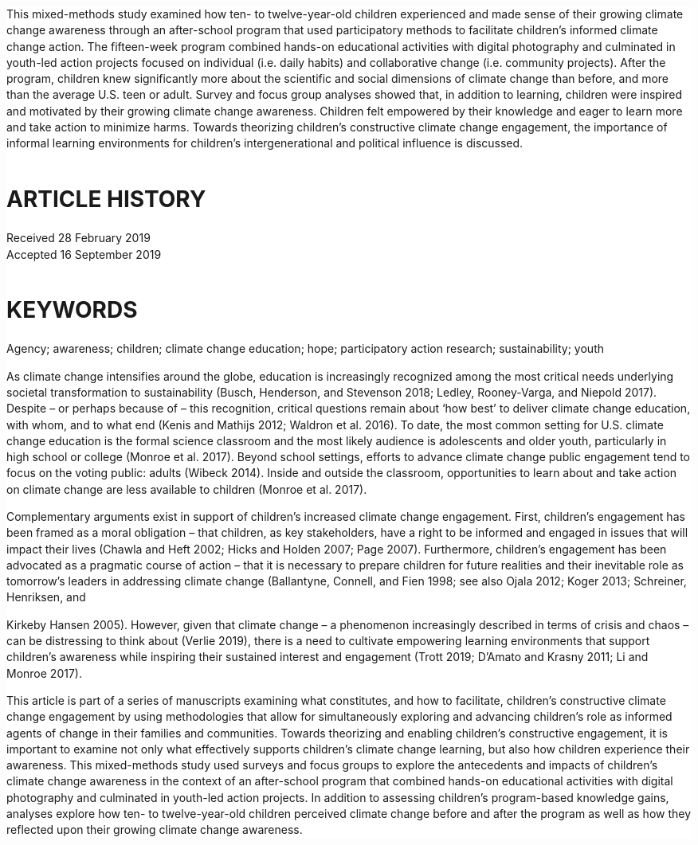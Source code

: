 This mixed-methods study examined how ten- to twelve-year-old children experienced and made sense of their growing climate change awareness through an after-school program that used participatory methods to facilitate children’s informed climate change action. The fifteen-week program combined hands-on educational activities with digital photography and culminated in youth-led action projects focused on individual (i.e. daily habits) and collaborative change (i.e. community projects). After the program, children knew significantly more about the scientific and social dimensions of climate change than before, and more than the average U.S. teen or adult. Survey and focus group analyses showed that, in addition to learning, children were inspired and motivated by their growing climate change awareness. Children felt empowered by their knowledge and eager to learn more and take action to minimize harms. Towards theorizing children’s constructive climate change engagement, the importance of informal learning environments for children’s intergenerational and political influence is discussed.

# ARTICLE HISTORY

Received 28 February 2019   
Accepted 16 September 2019

# KEYWORDS

Agency; awareness; children; climate change education; hope; participatory action research; sustainability; youth

As climate change intensifies around the globe, education is increasingly recognized among the most critical needs underlying societal transformation to sustainability (Busch, Henderson, and Stevenson 2018; Ledley, Rooney-Varga, and Niepold 2017). Despite – or perhaps because of – this recognition, critical questions remain about ‘how best’ to deliver climate change education, with whom, and to what end (Kenis and Mathijs 2012; Waldron et al. 2016). To date, the most common setting for U.S. climate change education is the formal science classroom and the most likely audience is adolescents and older youth, particularly in high school or college (Monroe et al. 2017). Beyond school settings, efforts to advance climate change public engagement tend to focus on the voting public: adults (Wibeck 2014). Inside and outside the classroom, opportunities to learn about and take action on climate change are less available to children (Monroe et al. 2017).

Complementary arguments exist in support of children’s increased climate change engagement. First, children’s engagement has been framed as a moral obligation – that children, as key stakeholders, have a right to be informed and engaged in issues that will impact their lives (Chawla and Heft 2002; Hicks and Holden 2007; Page 2007). Furthermore, children’s engagement has been advocated as a pragmatic course of action – that it is necessary to prepare children for future realities and their inevitable role as tomorrow’s leaders in addressing climate change (Ballantyne, Connell, and Fien 1998; see also Ojala 2012; Koger 2013; Schreiner, Henriksen, and

Kirkeby Hansen 2005). However, given that climate change – a phenomenon increasingly described in terms of crisis and chaos – can be distressing to think about (Verlie 2019), there is a need to cultivate empowering learning environments that support children’s awareness while inspiring their sustained interest and engagement (Trott 2019; D’Amato and Krasny 2011; Li and Monroe 2017).

This article is part of a series of manuscripts examining what constitutes, and how to facilitate, children’s constructive climate change engagement by using methodologies that allow for simultaneously exploring and advancing children’s role as informed agents of change in their families and communities. Towards theorizing and enabling children’s constructive engagement, it is important to examine not only what effectively supports children’s climate change learning, but also how children experience their awareness. This mixed-methods study used surveys and focus groups to explore the antecedents and impacts of children’s climate change awareness in the context of an after-school program that combined hands-on educational activities with digital photography and culminated in youth-led action projects. In addition to assessing children’s program-based knowledge gains, analyses explore how ten- to twelve-year-old children perceived climate change before and after the program as well as how they reflected upon their growing climate change awareness.
